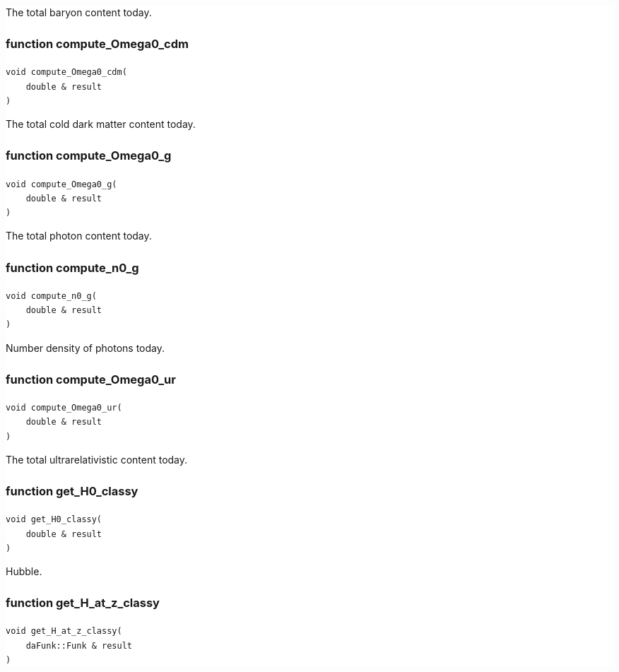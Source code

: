 The total baryon content today. 

### function compute_Omega0_cdm

```
void compute_Omega0_cdm(
    double & result
)
```

The total cold dark matter content today. 

### function compute_Omega0_g

```
void compute_Omega0_g(
    double & result
)
```

The total photon content today. 

### function compute_n0_g

```
void compute_n0_g(
    double & result
)
```

Number density of photons today. 

### function compute_Omega0_ur

```
void compute_Omega0_ur(
    double & result
)
```

The total ultrarelativistic content today. 

### function get_H0_classy

```
void get_H0_classy(
    double & result
)
```

Hubble. 

### function get_H_at_z_classy

```
void get_H_at_z_classy(
    daFunk::Funk & result
)
```
